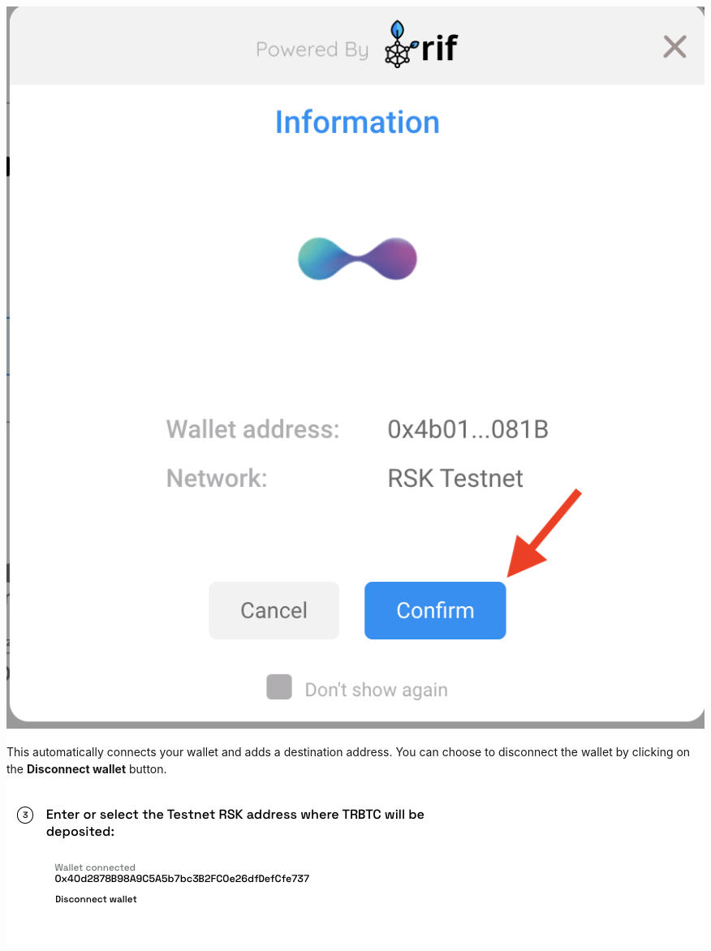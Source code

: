 ![Confirm network details](/assets/img/guides/two-way-peg-app/14-confirm-network-details.png)

This automatically connects your wallet and adds a destination address. You can choose to disconnect the wallet by clicking on the **Disconnect wallet** button.

![Select Address](/assets/img/guides/two-way-peg-app/15-select-address.png)
